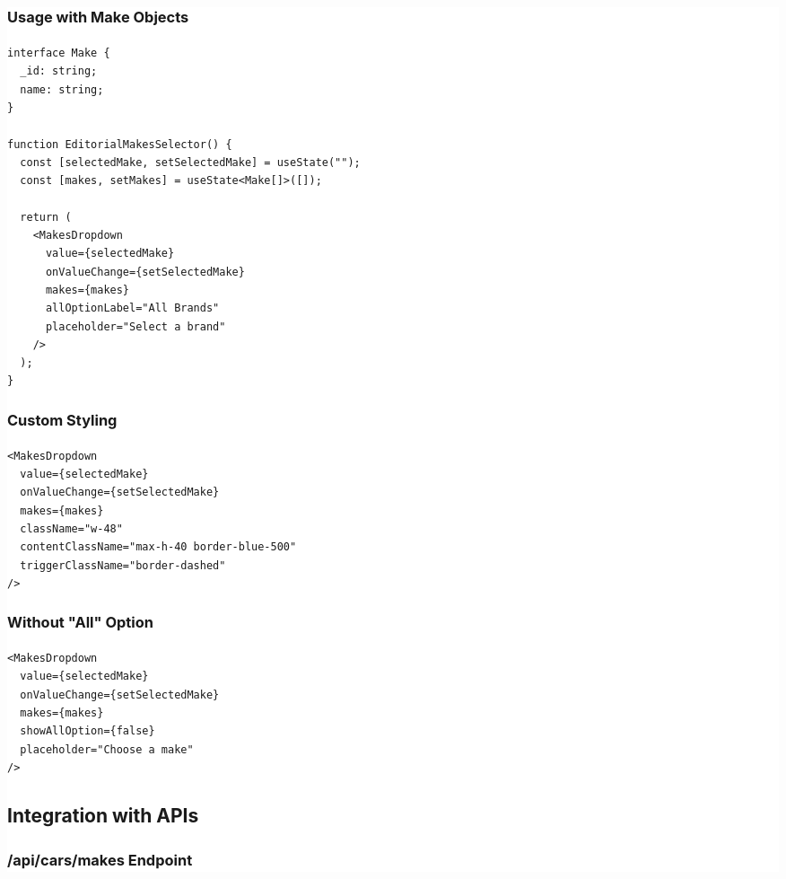 ### Usage with Make Objects

```tsx
interface Make {
  _id: string;
  name: string;
}

function EditorialMakesSelector() {
  const [selectedMake, setSelectedMake] = useState("");
  const [makes, setMakes] = useState<Make[]>([]);

  return (
    <MakesDropdown
      value={selectedMake}
      onValueChange={setSelectedMake}
      makes={makes}
      allOptionLabel="All Brands"
      placeholder="Select a brand"
    />
  );
}
```

### Custom Styling

```tsx
<MakesDropdown
  value={selectedMake}
  onValueChange={setSelectedMake}
  makes={makes}
  className="w-48"
  contentClassName="max-h-40 border-blue-500"
  triggerClassName="border-dashed"
/>
```

### Without "All" Option

```tsx
<MakesDropdown
  value={selectedMake}
  onValueChange={setSelectedMake}
  makes={makes}
  showAllOption={false}
  placeholder="Choose a make"
/>
```

## Integration with APIs

### /api/cars/makes Endpoint
